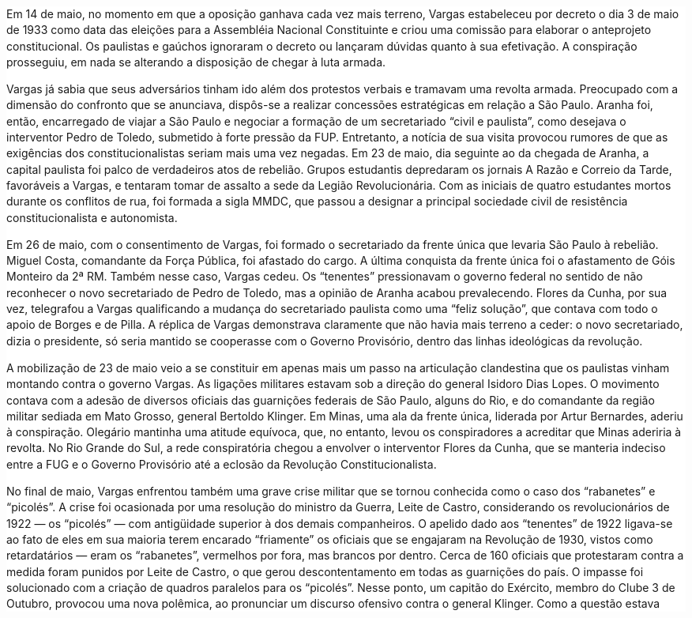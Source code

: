 
Em 14 de maio, no momento em que a oposição ganhava cada vez mais
terreno, Vargas estabeleceu por decreto o dia 3 de maio de 1933 como
data das eleições para a Assembléia Nacional Constituinte e criou uma
comissão para elaborar o anteprojeto constitucional. Os paulistas e
gaúchos ignoraram o decreto ou lançaram dúvidas quanto à sua efetivação.
A conspiração prosseguiu, em nada se alterando a disposição de chegar à
luta armada.

Vargas já sabia que seus adversários tinham ido além dos protestos
verbais e tramavam uma revolta armada. Preocupado com a dimensão do
confronto que se anunciava, dispôs-se a realizar concessões estratégicas
em relação a São Paulo. Aranha foi, então, encarregado de viajar a São
Paulo e negociar a formação de um secretariado “civil e paulista”, como
desejava o interventor Pedro de Toledo, submetido à forte pressão da
FUP. Entretanto, a notícia de sua visita provocou rumores de que as
exigências dos constitucionalistas seriam mais uma vez negadas. Em 23 de
maio, dia seguinte ao da chegada de Aranha, a capital paulista foi palco
de verdadeiros atos de rebelião. Grupos estudantis depredaram os jornais
A Razão e Correio da Tarde, favoráveis a Vargas, e tentaram tomar de
assalto a sede da Legião Revolucionária. Com as iniciais de quatro
estudantes mortos durante os conflitos de rua, foi formada a sigla MMDC,
que passou a designar a principal sociedade civil de resistência
constitucionalista e autonomista.

Em 26 de maio, com o consentimento de Vargas, foi formado o secretariado
da frente única que levaria São Paulo à rebelião. Miguel Costa,
comandante da Força Pública, foi afastado do cargo. A última conquista
da frente única foi o afastamento de Góis Monteiro da 2ª RM. Também
nesse caso, Vargas cedeu. Os “tenentes” pressionavam o governo federal
no sentido de não reconhecer o novo secretariado de Pedro de Toledo, mas
a opinião de Aranha acabou prevalecendo. Flores da Cunha, por sua vez,
telegrafou a Vargas qualificando a mudança do secretariado paulista como
uma “feliz solução”, que contava com todo o apoio de Borges e de Pilla.
A réplica de Vargas demonstrava claramente que não havia mais terreno a
ceder: o novo secretariado, dizia o presidente, só seria mantido se
cooperasse com o Governo Provisório, dentro das linhas ideológicas da
revolução.

A mobilização de 23 de maio veio a se constituir em apenas mais um passo
na articulação clandestina que os paulistas vinham montando contra o
governo Vargas. As ligações militares estavam sob a direção do general
Isidoro Dias Lopes. O movimento contava com a adesão de diversos
oficiais das guarnições federais de São Paulo, alguns do Rio, e do
comandante da região militar sediada em Mato Grosso, general Bertoldo
Klinger. Em Minas, uma ala da frente única, liderada por Artur
Bernardes, aderiu à conspiração. Olegário mantinha uma atitude equívoca,
que, no entanto, levou os conspiradores a acreditar que Minas aderiria à
revolta. No Rio Grande do Sul, a rede conspiratória chegou a envolver o
interventor Flores da Cunha, que se manteria indeciso entre a FUG e o
Governo Provisório até a eclosão da Revolução Constitucionalista.

No final de maio, Vargas enfrentou também uma grave crise militar que se
tornou conhecida como o caso dos “rabanetes” e “picolés”. A crise foi
ocasionada por uma resolução do ministro da Guerra, Leite de Castro,
considerando os revolucionários de 1922 — os “picolés” — com antigüidade
superior à dos demais companheiros. O apelido dado aos “tenentes” de
1922 ligava-se ao fato de eles em sua maioria terem encarado “friamente”
os oficiais que se engajaram na Revolução de 1930, vistos como
retardatários — eram os “rabanetes”, vermelhos por fora, mas brancos por
dentro. Cerca de 160 oficiais que protestaram contra a medida foram
punidos por Leite de Castro, o que gerou descontentamento em todas as
guarnições do país. O impasse foi solucionado com a criação de quadros
paralelos para os “picolés”. Nesse ponto, um capitão do Exército, membro
do Clube 3 de Outubro, provocou uma nova polêmica, ao pronunciar um
discurso ofensivo contra o general Klinger. Como a questão estava